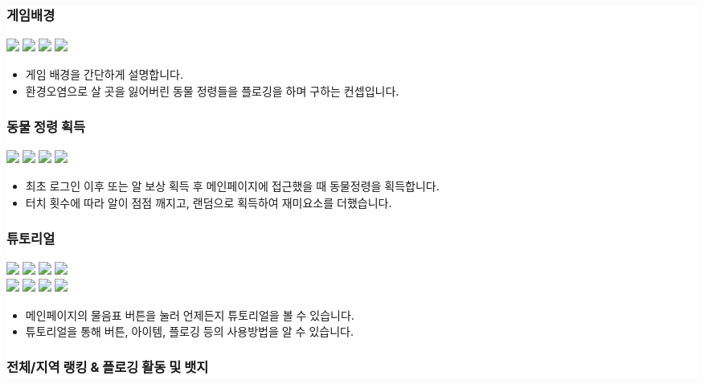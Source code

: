### 게임배경

<div>
    <img src="https://i.imgur.com/z9JvDs5.png" width="200" />
    <img src="https://i.imgur.com/tSaxUNX.png" width="200" />
    <img src="https://i.imgur.com/42aKAMg.png" width="200" />
    <img src="https://i.imgur.com/D2B60gO.png" width="200" />
</div>

- 게임 배경을 간단하게 설명합니다.
- 환경오염으로 살 곳을 잃어버린 동물 정령들을 플로깅을 하며 구하는 컨셉입니다.

### 동물 정령 획득

<div>
    <img src="https://i.imgur.com/Dxgk0u3.png" width="200" />
    <img src="https://i.imgur.com/f6P3r3V.png" width="200" />
    <img src="https://i.imgur.com/d1BwCvu.png" width="200" />
    <img src="https://i.imgur.com/XhIhlJA.png" width="200" />
</div>

- 최초 로그인 이후 또는 알 보상 획득 후 메인페이지에 접근했을 때 동물정령을 획득합니다.
- 터치 횟수에 따라 알이 점점 깨지고, 랜덤으로 획득하여 재미요소를 더했습니다.

### 튜토리얼

<div>
    <img src="https://i.imgur.com/lMsssW2.png" width="200" />
    <img src="https://i.imgur.com/Txwthjg.png" width="200" />
    <img src="https://i.imgur.com/5cDdvQ3.png" width="200" />
    <img src="https://i.imgur.com/9M2w7T6.png" width="200" />
</div>

<div>
    <img src="https://i.imgur.com/j4lPMcM.png" width="200" />
    <img src="https://i.imgur.com/iMVwUyX.png" width="200" />
    <img src="https://i.imgur.com/eInmBKI.png" width="200" />
    <img src="https://i.imgur.com/hMzzrbY.png" width="200" />
</div>

- 메인페이지의 물음표 버튼을 눌러 언제든지 튜토리얼을 볼 수 있습니다.
- 튜토리얼을 통해 버튼, 아이템, 플로깅 등의 사용방법을 알 수 있습니다.

### 전체/지역 랭킹 & 플로깅 활동 및 뱃지
